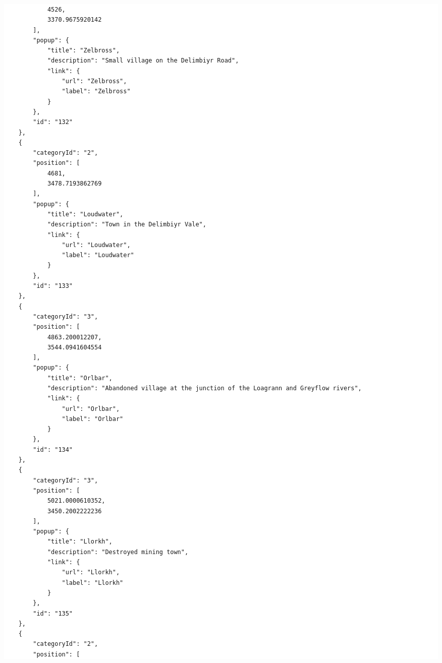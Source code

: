                4526,
                3370.9675920142
            ],
            "popup": {
                "title": "Zelbross",
                "description": "Small village on the Delimbiyr Road",
                "link": {
                    "url": "Zelbross",
                    "label": "Zelbross"
                }
            },
            "id": "132"
        },
        {
            "categoryId": "2",
            "position": [
                4681,
                3478.7193862769
            ],
            "popup": {
                "title": "Loudwater",
                "description": "Town in the Delimbiyr Vale",
                "link": {
                    "url": "Loudwater",
                    "label": "Loudwater"
                }
            },
            "id": "133"
        },
        {
            "categoryId": "3",
            "position": [
                4863.200012207,
                3544.0941604554
            ],
            "popup": {
                "title": "Orlbar",
                "description": "Abandoned village at the junction of the Loagrann and Greyflow rivers",
                "link": {
                    "url": "Orlbar",
                    "label": "Orlbar"
                }
            },
            "id": "134"
        },
        {
            "categoryId": "3",
            "position": [
                5021.0000610352,
                3450.2002222236
            ],
            "popup": {
                "title": "Llorkh",
                "description": "Destroyed mining town",
                "link": {
                    "url": "Llorkh",
                    "label": "Llorkh"
                }
            },
            "id": "135"
        },
        {
            "categoryId": "2",
            "position": [